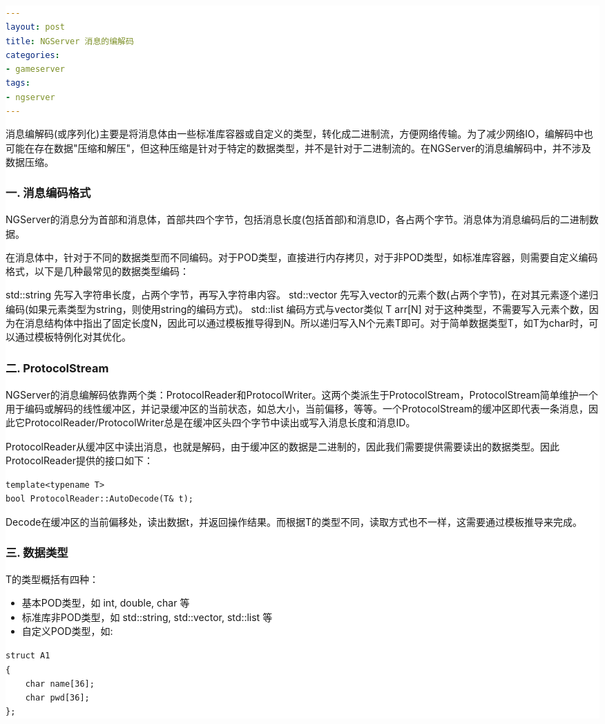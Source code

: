 ```yaml
---
layout: post
title: NGServer 消息的编解码
categories:
- gameserver
tags:
- ngserver
---
```


消息编解码(或序列化)主要是将消息体由一些标准库容器或自定义的类型，转化成二进制流，方便网络传输。为了减少网络IO，编解码中也可能在存在数据"压缩和解压"，但这种压缩是针对于特定的数据类型，并不是针对于二进制流的。在NGServer的消息编解码中，并不涉及数据压缩。



### 一. 消息编码格式
NGServer的消息分为首部和消息体，首部共四个字节，包括消息长度(包括首部)和消息ID，各占两个字节。消息体为消息编码后的二进制数据。

在消息体中，针对于不同的数据类型而不同编码。对于POD类型，直接进行内存拷贝，对于非POD类型，如标准库容器，则需要自定义编码格式，以下是几种最常见的数据类型编码：

std::string 先写入字符串长度，占两个字节，再写入字符串内容。
std::vector 先写入vector的元素个数(占两个字节)，在对其元素逐个递归编码(如果元素类型为string，则使用string的编码方式)。
std::list	编码方式与vector类似
T arr[N]	对于这种类型，不需要写入元素个数，因为在消息结构体中指出了固定长度N，因此可以通过模板推导得到N。所以递归写入N个元素T即可。对于简单数据类型T，如T为char时，可以通过模板特例化对其优化。

### 二. ProtocolStream

NGServer的消息编解码依靠两个类：ProtocolReader和ProtocolWriter。这两个类派生于ProtocolStream，ProtocolStream简单维护一个用于编码或解码的线性缓冲区，并记录缓冲区的当前状态，如总大小，当前偏移，等等。一个ProtocolStream的缓冲区即代表一条消息，因此它ProtocolReader/ProtocolWriter总是在缓冲区头四个字节中读出或写入消息长度和消息ID。

ProtocolReader从缓冲区中读出消息，也就是解码，由于缓冲区的数据是二进制的，因此我们需要提供需要读出的数据类型。因此ProtocolReader提供的接口如下：

```
template<typename T>
bool ProtocolReader::AutoDecode(T& t);
```

Decode在缓冲区的当前偏移处，读出数据t，并返回操作结果。而根据T的类型不同，读取方式也不一样，这需要通过模板推导来完成。


### 三. 数据类型

T的类型概括有四种：

- 基本POD类型，如 int, double, char 等  
- 标准库非POD类型，如 std::string, std::vector, std::list 等
- 自定义POD类型，如:
		
```
struct A1
{
	char name[36];
	char pwd[36];
};
```
